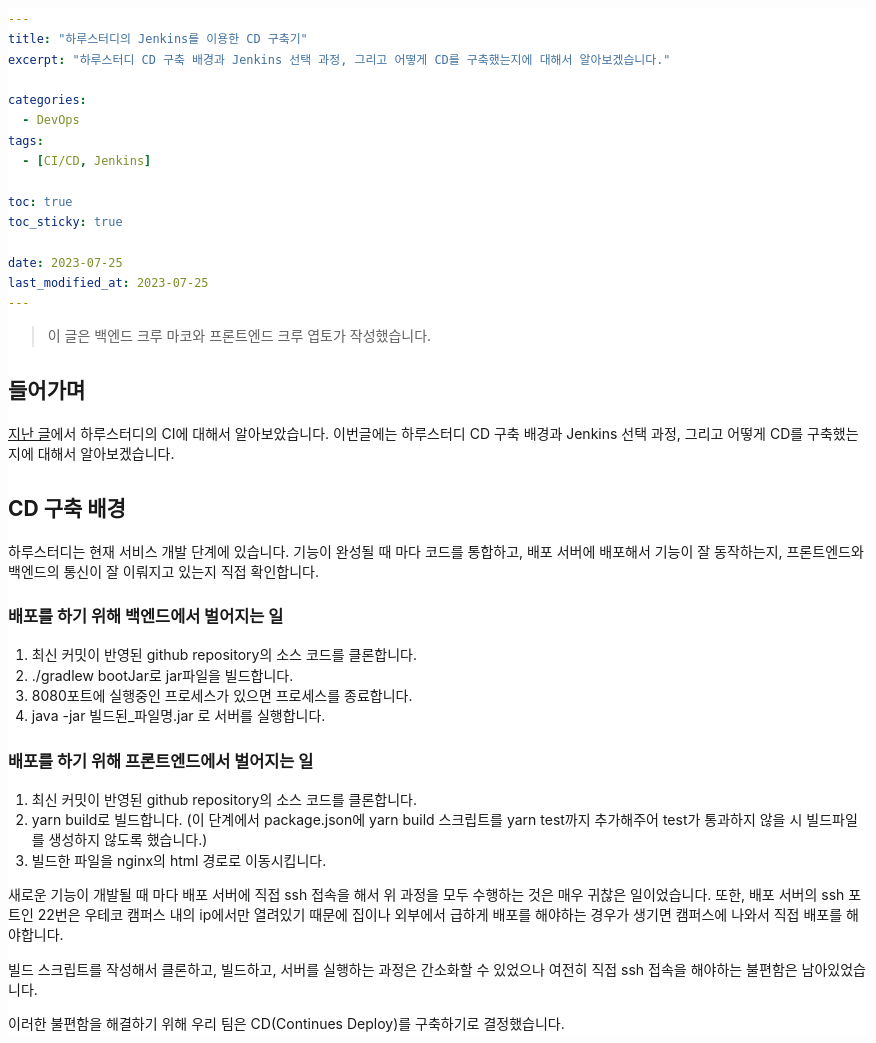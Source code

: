 ```yaml
---
title: "하루스터디의 Jenkins를 이용한 CD 구축기"
excerpt: "하루스터디 CD 구축 배경과 Jenkins 선택 과정, 그리고 어떻게 CD를 구축했는지에 대해서 알아보겠습니다."

categories:
  - DevOps
tags:
  - [CI/CD, Jenkins]

toc: true
toc_sticky: true

date: 2023-07-25
last_modified_at: 2023-07-25
---
```


> 이 글은 백엔드 크루 마코와 프론트엔드 크루 엽토가 작성했습니다.

## 들어가며

[지난 글](https://haru-study.github.io/devops/%ED%95%98%EB%A3%A8%EC%8A%A4%ED%84%B0%EB%94%94%EC%9D%98-Github-Action%EC%9D%84-%EC%9D%B4%EC%9A%A9%ED%95%9C-CI-%EA%B5%AC%EC%B6%95%EA%B8%B0/)에서 하루스터디의 CI에 대해서 알아보았습니다.
이번글에는 하루스터디 CD 구축 배경과 Jenkins 선택 과정, 그리고 어떻게 CD를 구축했는지에 대해서 알아보겠습니다.

## CD 구축 배경

하루스터디는 현재 서비스 개발 단계에 있습니다.
기능이 완성될 때 마다 코드를 통합하고, 배포 서버에 배포해서 기능이 잘 동작하는지, 프론트엔드와 백엔드의 통신이 잘 이뤄지고 있는지 직접 확인합니다.

### 배포를 하기 위해 백엔드에서 벌어지는 일

1. 최신 커밋이 반영된 github repository의 소스 코드를 클론합니다.
2. ./gradlew bootJar로 jar파일을 빌드합니다.
3. 8080포트에 실행중인 프로세스가 있으면 프로세스를 종료합니다.
4. java -jar 빌드된_파일명.jar 로 서버를 실행합니다.

### 배포를 하기 위해 프론트엔드에서 벌어지는 일

1. 최신 커밋이 반영된 github repository의 소스 코드를 클론합니다.
2. yarn build로 빌드합니다. (이 단계에서 package.json에 yarn build 스크립트를 yarn test까지 추가해주어 test가 통과하지 않을 시 빌드파일를 생성하지 않도록 했습니다.)
3. 빌드한 파일을 nginx의 html 경로로 이동시킵니다.

새로운 기능이 개발될 때 마다 배포 서버에 직접 ssh 접속을 해서 위 과정을 모두 수행하는 것은 매우 귀찮은 일이었습니다. 또한, 배포 서버의 ssh 포트인 22번은 우테코 캠퍼스 내의 ip에서만 열려있기 때문에 집이나 외부에서 급하게 배포를 해야하는 경우가 생기면 캠퍼스에 나와서 직접 배포를 해야합니다.

빌드 스크립트를 작성해서 클론하고, 빌드하고, 서버를 실행하는 과정은 간소화할 수 있었으나 여전히 직접 ssh 접속을 해야하는 불편함은 남아있었습니다.

이러한 불편함을 해결하기 위해 우리 팀은 CD(Continues Deploy)를 구축하기로 결정했습니다.
